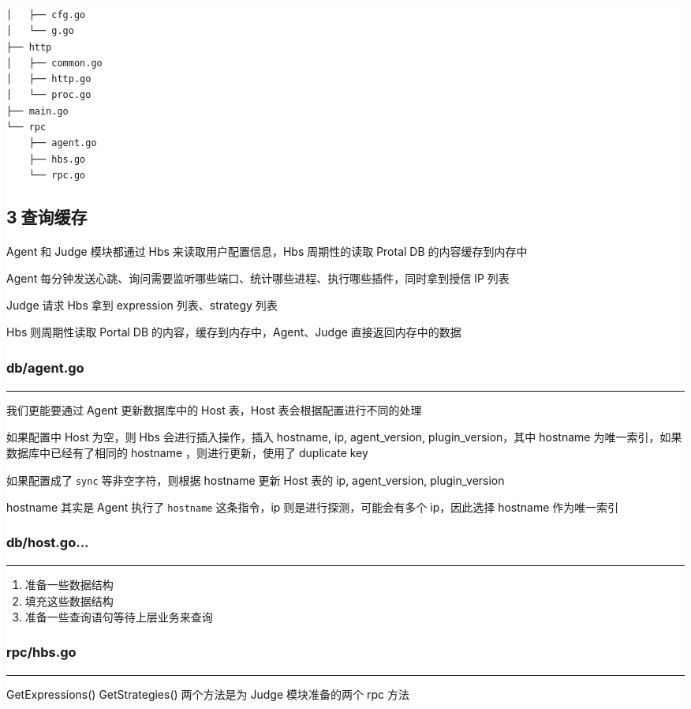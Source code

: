 ```shell
│   ├── cfg.go
│   └── g.go
├── http
│   ├── common.go
│   ├── http.go
│   └── proc.go
├── main.go
└── rpc
    ├── agent.go
    ├── hbs.go
    └── rpc.go
```



## 3 查询缓存

Agent 和 Judge 模块都通过 Hbs 来读取用户配置信息，Hbs 周期性的读取 Protal DB 的内容缓存到内存中

Agent 每分钟发送心跳、询问需要监听哪些端口、统计哪些进程、执行哪些插件，同时拿到授信 IP 列表

Judge 请求 Hbs 拿到 expression 列表、strategy 列表

Hbs 则周期性读取 Portal DB 的内容，缓存到内存中，Agent、Judge 直接返回内存中的数据



### db/agent.go

___

我们更能要通过 Agent 更新数据库中的 Host 表，Host 表会根据配置进行不同的处理

如果配置中 Host 为空，则 Hbs 会进行插入操作，插入 hostname, ip, agent_version, plugin_version，其中 hostname 为唯一索引，如果数据库中已经有了相同的 hostname ，则进行更新，使用了 duplicate key

如果配置成了 `sync` 等非空字符，则根据 hostname 更新 Host 表的 ip, agent_version, plugin_version

hostname 其实是 Agent 执行了 `hostname` 这条指令，ip 则是进行探测，可能会有多个 ip，因此选择 hostname 作为唯一索引



### db/host.go...

___

1. 准备一些数据结构
2. 填充这些数据结构
3. 准备一些查询语句等待上层业务来查询



### rpc/hbs.go

___

GetExpressions() GetStrategies() 两个方法是为 Judge 模块准备的两个 rpc 方法
